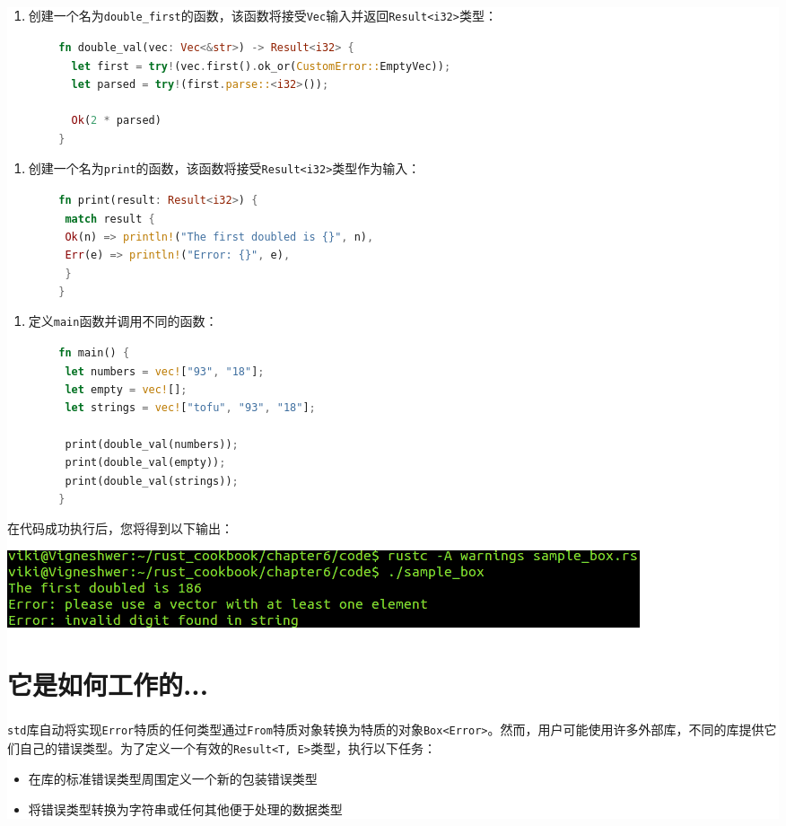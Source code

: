 1.  创建一个名为`double_first`的函数，该函数将接受`Vec`输入并返回`Result<i32>`类型：

```rs
        fn double_val(vec: Vec<&str>) -> Result<i32> {
          let first = try!(vec.first().ok_or(CustomError::EmptyVec));
          let parsed = try!(first.parse::<i32>());

          Ok(2 * parsed)
        }

```

1.  创建一个名为`print`的函数，该函数将接受`Result<i32>`类型作为输入：

```rs
        fn print(result: Result<i32>) {
         match result {
         Ok(n) => println!("The first doubled is {}", n),
         Err(e) => println!("Error: {}", e),
         }
        }

```

1.  定义`main`函数并调用不同的函数：

```rs
        fn main() {
         let numbers = vec!["93", "18"];
         let empty = vec![];
         let strings = vec!["tofu", "93", "18"];

         print(double_val(numbers));
         print(double_val(empty));
         print(double_val(strings));
        }

```

在代码成功执行后，您将得到以下输出：

![图片](img/15eb889d-c9a2-4605-9052-6a94b7751c28.png)

# 它是如何工作的...

`std`库自动将实现`Error`特质的任何类型通过`From`特质对象转换为特质的对象`Box<Error>`。然而，用户可能使用许多外部库，不同的库提供它们自己的错误类型。为了定义一个有效的`Result<T, E>`类型，执行以下任务：

+   在库的标准错误类型周围定义一个新的包装错误类型

+   将错误类型转换为字符串或任何其他便于处理的数据类型
